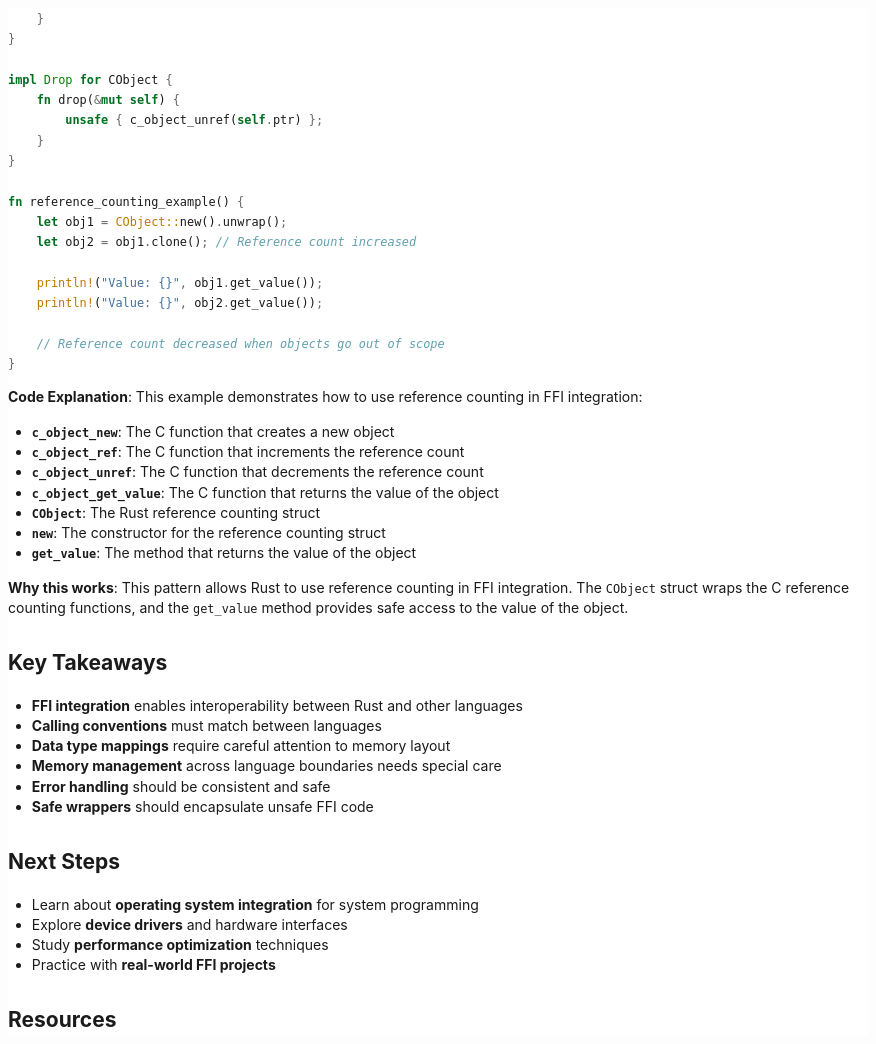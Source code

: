 ```rust
    }
}

impl Drop for CObject {
    fn drop(&mut self) {
        unsafe { c_object_unref(self.ptr) };
    }
}

fn reference_counting_example() {
    let obj1 = CObject::new().unwrap();
    let obj2 = obj1.clone(); // Reference count increased

    println!("Value: {}", obj1.get_value());
    println!("Value: {}", obj2.get_value());

    // Reference count decreased when objects go out of scope
}
```

**Code Explanation**: This example demonstrates how to use reference counting in FFI integration:

- **`c_object_new`**: The C function that creates a new object
- **`c_object_ref`**: The C function that increments the reference count
- **`c_object_unref`**: The C function that decrements the reference count
- **`c_object_get_value`**: The C function that returns the value of the object
- **`CObject`**: The Rust reference counting struct
- **`new`**: The constructor for the reference counting struct
- **`get_value`**: The method that returns the value of the object

**Why this works**: This pattern allows Rust to use reference counting in FFI integration. The `CObject` struct wraps the C reference counting functions, and the `get_value` method provides safe access to the value of the object.

## Key Takeaways

- **FFI integration** enables interoperability between Rust and other languages
- **Calling conventions** must match between languages
- **Data type mappings** require careful attention to memory layout
- **Memory management** across language boundaries needs special care
- **Error handling** should be consistent and safe
- **Safe wrappers** should encapsulate unsafe FFI code

## Next Steps

- Learn about **operating system integration** for system programming
- Explore **device drivers** and hardware interfaces
- Study **performance optimization** techniques
- Practice with **real-world FFI projects**

## Resources
